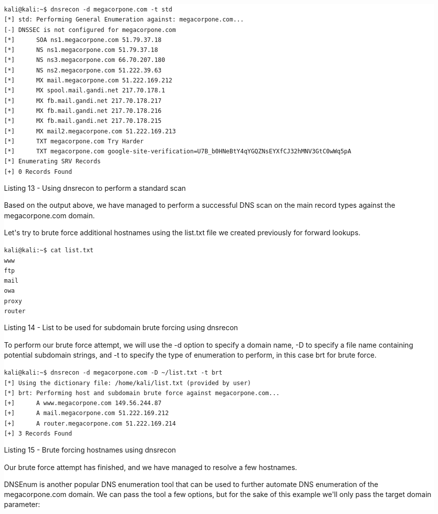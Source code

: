     kali@kali:~$ dnsrecon -d megacorpone.com -t std
    [*] std: Performing General Enumeration against: megacorpone.com...
    [-] DNSSEC is not configured for megacorpone.com
    [*] 	 SOA ns1.megacorpone.com 51.79.37.18
    [*] 	 NS ns1.megacorpone.com 51.79.37.18
    [*] 	 NS ns3.megacorpone.com 66.70.207.180
    [*] 	 NS ns2.megacorpone.com 51.222.39.63
    [*] 	 MX mail.megacorpone.com 51.222.169.212
    [*] 	 MX spool.mail.gandi.net 217.70.178.1
    [*] 	 MX fb.mail.gandi.net 217.70.178.217
    [*] 	 MX fb.mail.gandi.net 217.70.178.216
    [*] 	 MX fb.mail.gandi.net 217.70.178.215
    [*] 	 MX mail2.megacorpone.com 51.222.169.213
    [*] 	 TXT megacorpone.com Try Harder
    [*] 	 TXT megacorpone.com google-site-verification=U7B_b0HNeBtY4qYGQZNsEYXfCJ32hMNV3GtC0wWq5pA
    [*] Enumerating SRV Records
    [+] 0 Records Found

   Listing 13 - Using dnsrecon to perform a standard scan

Based on the output above, we have managed to perform a successful DNS scan on the main record types against the megacorpone.com domain.

Let's try to brute force additional hostnames using the list.txt file we created previously for forward lookups.

    kali@kali:~$ cat list.txt 
    www
    ftp
    mail
    owa
    proxy
    router

   Listing 14 - List to be used for subdomain brute forcing using dnsrecon

To perform our brute force attempt, we will use the -d option to specify a domain name, -D to specify a file name containing potential subdomain strings, and -t to specify the type of enumeration to perform, in this case brt for brute force.

    kali@kali:~$ dnsrecon -d megacorpone.com -D ~/list.txt -t brt
    [*] Using the dictionary file: /home/kali/list.txt (provided by user)
    [*] brt: Performing host and subdomain brute force against megacorpone.com...
    [+] 	 A www.megacorpone.com 149.56.244.87
    [+] 	 A mail.megacorpone.com 51.222.169.212
    [+] 	 A router.megacorpone.com 51.222.169.214
    [+] 3 Records Found

  Listing 15 - Brute forcing hostnames using dnsrecon

Our brute force attempt has finished, and we have managed to resolve a few hostnames.

DNSEnum is another popular DNS enumeration tool that can be used to further automate DNS enumeration of the megacorpone.com domain. We can pass the tool a few options, but for the sake of this example we'll only pass the target domain parameter:
